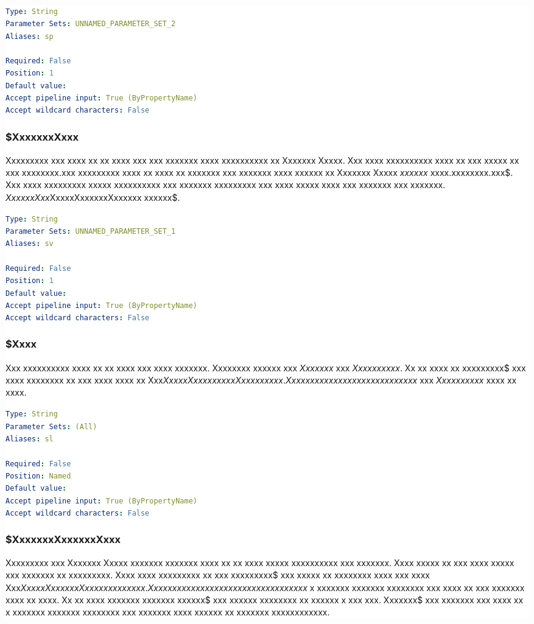 ```yaml
Type: String
Parameter Sets: UNNAMED_PARAMETER_SET_2
Aliases: sp

Required: False
Position: 1
Default value: 
Accept pipeline input: True (ByPropertyName)
Accept wildcard characters: False
```

### $XxxxxxxXxxx
Xxxxxxxxx xxx xxxx xx xx xxxx xxx xxx xxxxxxx xxxx xxxxxxxxxx xx Xxxxxxx Xxxxx.
Xxx xxxx xxxxxxxxxx xxxx xx xxx xxxxx xx xxx xxxxxxxx.xxx xxxxxxxxx xxxx xx xxxx xx xxxxxxx xxx xxxxxxx xxxx xxxxxx xx Xxxxxxx Xxxxx $xxxx xx$ xxxx.xxxxxxxx.xxx$.
Xxx xxxx xxxxxxxxx xxxxx xxxxxxxxxx xxx xxxxxxx xxxxxxxxx xxx xxxx xxxxx xxxx xxx xxxxxxx xxx xxxxxxx.
$Xxx xxx Xxx$XxxxxXxxxxxxXxxxxxx xxxxxx$.

```yaml
Type: String
Parameter Sets: UNNAMED_PARAMETER_SET_1
Aliases: sv

Required: False
Position: 1
Default value: 
Accept pipeline input: True (ByPropertyName)
Accept wildcard characters: False
```

### $Xxxx
Xxx xxxxxxxxxx xxxx xx xx xxxx xxx xxxx xxxxxxx.
Xxxxxxxx xxxxxx xxx $Xxxxxxx$ xxx $Xxxxxxxxxx$.
Xx xx xxxx xx xxxxxxxxx$ xxx xxxx xxxxxxxx xx xxx xxxx xxxx xx Xxx$XxxxxXxxxxxxxxxXxxx xx xxxx.
Xx xx xxxx xxx xxxx xxxx xxxxxxxxx$ xxx $Xxxxxxxxxx$ xxxx xx xxxx.

```yaml
Type: String
Parameter Sets: (All)
Aliases: sl

Required: False
Position: Named
Default value: 
Accept pipeline input: True (ByPropertyName)
Accept wildcard characters: False
```

### $XxxxxxxXxxxxxxXxxx
Xxxxxxxxx xxx Xxxxxxx Xxxxx xxxxxxx xxxxxxx xxxx xx xx xxxx xxxxx xxxxxxxxxx xxx xxxxxxx.
Xxxx xxxxx xx xxx xxxx xxxxx xxx xxxxxxx xx xxxxxxxxx.
Xxxx xxxx xxxxxxxxx xx xxx xxxxxxxxx$ xxx xxxxx xx xxxxxxxx xxxx xxx xxxx Xxx$XxxxxXxxxxxxXxxxxxx xxxxxxx.
Xx xx xxxxxxx xxxxxxx xxx xxxx xxxxxxxxx$ x xxxxxxx xxxxxxx xxxxxxxx xxx xxxx xx xxx xxxxxxx xxxx xx xxxx.
Xx xx xxxx xxxxxxx xxxxxxx xxxxxx$ xxx xxxxxx xxxxxxxx xx xxxxxx x xxx xxx.
Xxxxxxx$ xxx xxxxxxx xxx xxxx xx x xxxxxxx xxxxxxx xxxxxxxx xxx xxxxxxx xxxx xxxxxx xx xxxxxxx xxxxxxxxxxxx.
